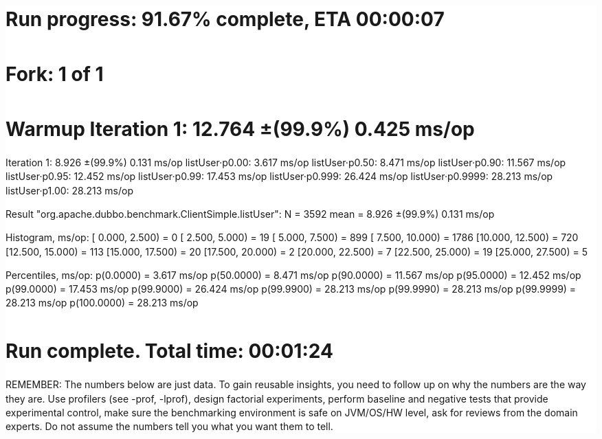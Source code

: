 # Run progress: 91.67% complete, ETA 00:00:07
# Fork: 1 of 1
# Warmup Iteration   1: 12.764 ±(99.9%) 0.425 ms/op
Iteration   1: 8.926 ±(99.9%) 0.131 ms/op
                 listUser·p0.00:   3.617 ms/op
                 listUser·p0.50:   8.471 ms/op
                 listUser·p0.90:   11.567 ms/op
                 listUser·p0.95:   12.452 ms/op
                 listUser·p0.99:   17.453 ms/op
                 listUser·p0.999:  26.424 ms/op
                 listUser·p0.9999: 28.213 ms/op
                 listUser·p1.00:   28.213 ms/op



Result "org.apache.dubbo.benchmark.ClientSimple.listUser":
  N = 3592
  mean =      8.926 ±(99.9%) 0.131 ms/op

  Histogram, ms/op:
    [ 0.000,  2.500) = 0 
    [ 2.500,  5.000) = 19 
    [ 5.000,  7.500) = 899 
    [ 7.500, 10.000) = 1786 
    [10.000, 12.500) = 720 
    [12.500, 15.000) = 113 
    [15.000, 17.500) = 20 
    [17.500, 20.000) = 2 
    [20.000, 22.500) = 7 
    [22.500, 25.000) = 19 
    [25.000, 27.500) = 5 

  Percentiles, ms/op:
      p(0.0000) =      3.617 ms/op
     p(50.0000) =      8.471 ms/op
     p(90.0000) =     11.567 ms/op
     p(95.0000) =     12.452 ms/op
     p(99.0000) =     17.453 ms/op
     p(99.9000) =     26.424 ms/op
     p(99.9900) =     28.213 ms/op
     p(99.9990) =     28.213 ms/op
     p(99.9999) =     28.213 ms/op
    p(100.0000) =     28.213 ms/op


# Run complete. Total time: 00:01:24

REMEMBER: The numbers below are just data. To gain reusable insights, you need to follow up on
why the numbers are the way they are. Use profilers (see -prof, -lprof), design factorial
experiments, perform baseline and negative tests that provide experimental control, make sure
the benchmarking environment is safe on JVM/OS/HW level, ask for reviews from the domain experts.
Do not assume the numbers tell you what you want them to tell.
